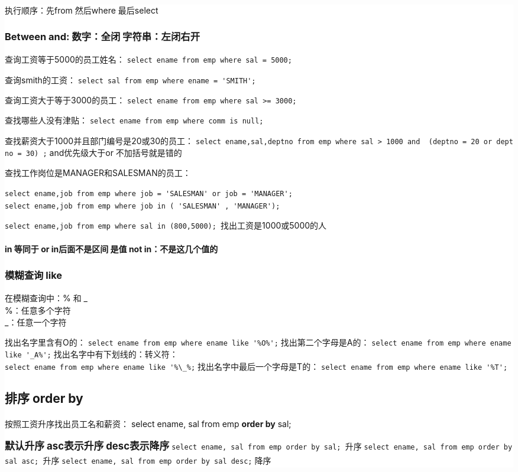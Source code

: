 执行顺序：先from 然后where 最后select

### Between and: 数字：全闭 字符串：左闭右开

查询工资等于5000的员工姓名：
`select ename from emp where sal = 5000;`

查询smith的工资：
`select sal from emp where ename = 'SMITH';`

查询工资大于等于3000的员工：
`select ename from emp where sal >= 3000;`

查找哪些人没有津贴：
`select ename from emp where comm is null;`


查找薪资大于1000并且部门编号是20或30的员工：
`select ename,sal,deptno from emp where sal > 1000 and  (deptno = 20 or deptno = 30) ;`
and优先级大于or 不加括号就是错的

查找工作岗位是MANAGER和SALESMAN的员工：
```
select ename,job from emp where job = 'SALESMAN' or job = 'MANAGER';
select ename,job from emp where job in ( 'SALESMAN' , 'MANAGER');
```
`select ename,job from emp where sal in (800,5000); `找出工资是1000或5000的人
#### in 等同于 or in后面不是区间 是值    not in：不是这几个值的

### 模糊查询 like 
在模糊查询中：% 和 _  
%：任意多个字符      
_：任意一个字符  

找出名字里含有O的：
`select ename from emp where ename like '%O%';`
找出第二个字母是A的：
`select ename from emp where ename like '_A%';`
找出名字中有下划线的：转义符：\
`select ename from emp where ename like '%\_%;`
找出名字中最后一个字母是T的：
`select ename from emp where ename like '%T';`

## 排序 order by
按照工资升序找出员工名和薪资：
select ename, sal
from emp
**order by** sal;

<big>**默认升序 asc表示升序 desc表示降序**<small>
`select ename, sal from emp order by sal; `升序
`select ename, sal from emp order by sal asc; `升序
`select ename, sal from emp order by sal desc;` 降序
